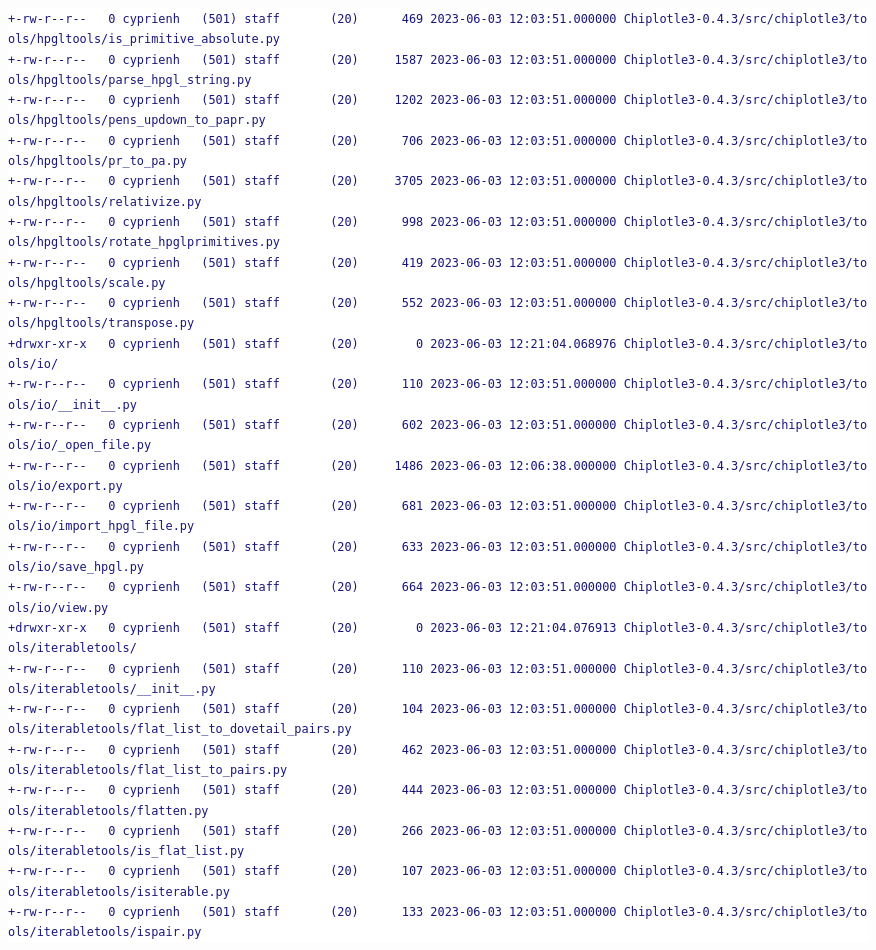 ```diff
+-rw-r--r--   0 cyprienh   (501) staff       (20)      469 2023-06-03 12:03:51.000000 Chiplotle3-0.4.3/src/chiplotle3/tools/hpgltools/is_primitive_absolute.py
+-rw-r--r--   0 cyprienh   (501) staff       (20)     1587 2023-06-03 12:03:51.000000 Chiplotle3-0.4.3/src/chiplotle3/tools/hpgltools/parse_hpgl_string.py
+-rw-r--r--   0 cyprienh   (501) staff       (20)     1202 2023-06-03 12:03:51.000000 Chiplotle3-0.4.3/src/chiplotle3/tools/hpgltools/pens_updown_to_papr.py
+-rw-r--r--   0 cyprienh   (501) staff       (20)      706 2023-06-03 12:03:51.000000 Chiplotle3-0.4.3/src/chiplotle3/tools/hpgltools/pr_to_pa.py
+-rw-r--r--   0 cyprienh   (501) staff       (20)     3705 2023-06-03 12:03:51.000000 Chiplotle3-0.4.3/src/chiplotle3/tools/hpgltools/relativize.py
+-rw-r--r--   0 cyprienh   (501) staff       (20)      998 2023-06-03 12:03:51.000000 Chiplotle3-0.4.3/src/chiplotle3/tools/hpgltools/rotate_hpglprimitives.py
+-rw-r--r--   0 cyprienh   (501) staff       (20)      419 2023-06-03 12:03:51.000000 Chiplotle3-0.4.3/src/chiplotle3/tools/hpgltools/scale.py
+-rw-r--r--   0 cyprienh   (501) staff       (20)      552 2023-06-03 12:03:51.000000 Chiplotle3-0.4.3/src/chiplotle3/tools/hpgltools/transpose.py
+drwxr-xr-x   0 cyprienh   (501) staff       (20)        0 2023-06-03 12:21:04.068976 Chiplotle3-0.4.3/src/chiplotle3/tools/io/
+-rw-r--r--   0 cyprienh   (501) staff       (20)      110 2023-06-03 12:03:51.000000 Chiplotle3-0.4.3/src/chiplotle3/tools/io/__init__.py
+-rw-r--r--   0 cyprienh   (501) staff       (20)      602 2023-06-03 12:03:51.000000 Chiplotle3-0.4.3/src/chiplotle3/tools/io/_open_file.py
+-rw-r--r--   0 cyprienh   (501) staff       (20)     1486 2023-06-03 12:06:38.000000 Chiplotle3-0.4.3/src/chiplotle3/tools/io/export.py
+-rw-r--r--   0 cyprienh   (501) staff       (20)      681 2023-06-03 12:03:51.000000 Chiplotle3-0.4.3/src/chiplotle3/tools/io/import_hpgl_file.py
+-rw-r--r--   0 cyprienh   (501) staff       (20)      633 2023-06-03 12:03:51.000000 Chiplotle3-0.4.3/src/chiplotle3/tools/io/save_hpgl.py
+-rw-r--r--   0 cyprienh   (501) staff       (20)      664 2023-06-03 12:03:51.000000 Chiplotle3-0.4.3/src/chiplotle3/tools/io/view.py
+drwxr-xr-x   0 cyprienh   (501) staff       (20)        0 2023-06-03 12:21:04.076913 Chiplotle3-0.4.3/src/chiplotle3/tools/iterabletools/
+-rw-r--r--   0 cyprienh   (501) staff       (20)      110 2023-06-03 12:03:51.000000 Chiplotle3-0.4.3/src/chiplotle3/tools/iterabletools/__init__.py
+-rw-r--r--   0 cyprienh   (501) staff       (20)      104 2023-06-03 12:03:51.000000 Chiplotle3-0.4.3/src/chiplotle3/tools/iterabletools/flat_list_to_dovetail_pairs.py
+-rw-r--r--   0 cyprienh   (501) staff       (20)      462 2023-06-03 12:03:51.000000 Chiplotle3-0.4.3/src/chiplotle3/tools/iterabletools/flat_list_to_pairs.py
+-rw-r--r--   0 cyprienh   (501) staff       (20)      444 2023-06-03 12:03:51.000000 Chiplotle3-0.4.3/src/chiplotle3/tools/iterabletools/flatten.py
+-rw-r--r--   0 cyprienh   (501) staff       (20)      266 2023-06-03 12:03:51.000000 Chiplotle3-0.4.3/src/chiplotle3/tools/iterabletools/is_flat_list.py
+-rw-r--r--   0 cyprienh   (501) staff       (20)      107 2023-06-03 12:03:51.000000 Chiplotle3-0.4.3/src/chiplotle3/tools/iterabletools/isiterable.py
+-rw-r--r--   0 cyprienh   (501) staff       (20)      133 2023-06-03 12:03:51.000000 Chiplotle3-0.4.3/src/chiplotle3/tools/iterabletools/ispair.py
